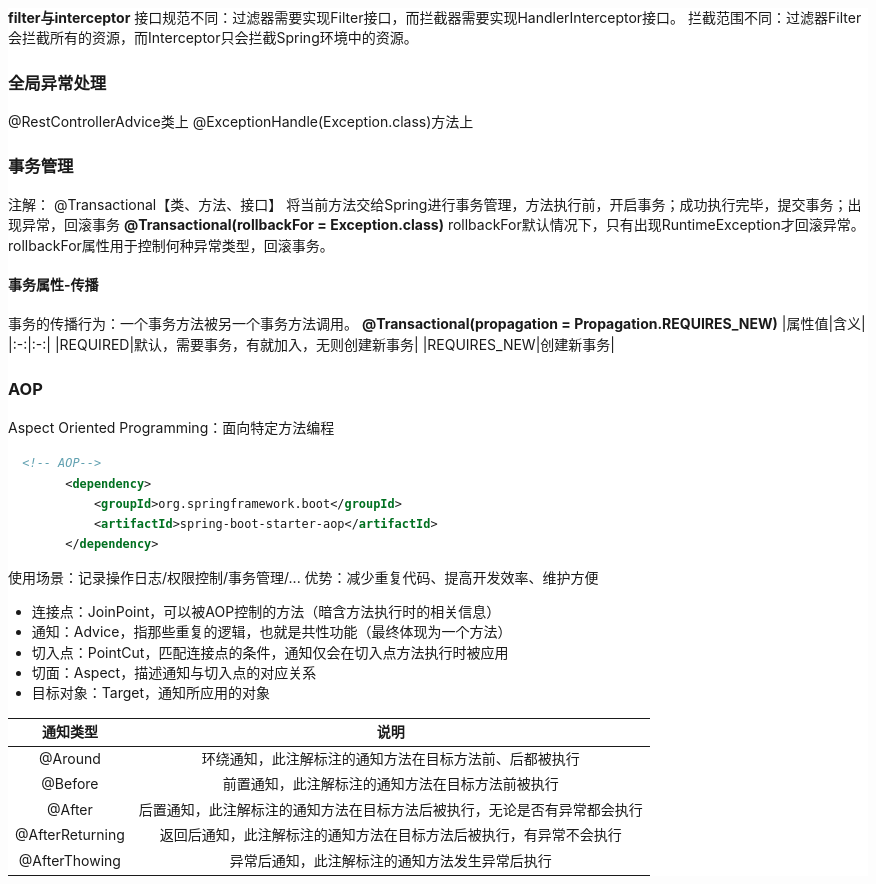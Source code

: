 **filter与interceptor**
接口规范不同：过滤器需要实现Filter接口，而拦截器需要实现HandlerInterceptor接口。
拦截范围不同：过滤器Filter会拦截所有的资源，而Interceptor只会拦截Spring环境中的资源。

### 全局异常处理

@RestControllerAdvice类上
@ExceptionHandle(Exception.class)方法上

### 事务管理

注解： @Transactional【类、方法、接口】
将当前方法交给Spring进行事务管理，方法执行前，开启事务；成功执行完毕，提交事务；出现异常，回滚事务
**@Transactional(rollbackFor = Exception.class)**
rollbackFor默认情况下，只有出现RuntimeException才回滚异常。rollbackFor属性用于控制何种异常类型，回滚事务。

#### 事务属性-传播

事务的传播行为：一个事务方法被另一个事务方法调用。
**@Transactional(propagation = Propagation.REQUIRES_NEW)**
|属性值|含义|
|:-:|:-:|
|REQUIRED|默认，需要事务，有就加入，无则创建新事务|
|REQUIRES_NEW|创建新事务|

### AOP

Aspect Oriented Programming：面向特定方法编程

```xml
  <!-- AOP-->
        <dependency>
            <groupId>org.springframework.boot</groupId>
            <artifactId>spring-boot-starter-aop</artifactId>
        </dependency>
```

使用场景：记录操作日志/权限控制/事务管理/...
优势：减少重复代码、提高开发效率、维护方便
- 连接点：JoinPoint，可以被AOP控制的方法（暗含方法执行时的相关信息）
- 通知：Advice，指那些重复的逻辑，也就是共性功能（最终体现为一个方法）
- 切入点：PointCut，匹配连接点的条件，通知仅会在切入点方法执行时被应用
- 切面：Aspect，描述通知与切入点的对应关系
- 目标对象：Target，通知所应用的对象

|通知类型|说明|
|:-:|:-:|
|@Around|环绕通知，此注解标注的通知方法在目标方法前、后都被执行
|@Before|前置通知，此注解标注的通知方法在目标方法前被执行
|@After|后置通知，此注解标注的通知方法在目标方法后被执行，无论是否有异常都会执行
|@AfterReturning|返回后通知，此注解标注的通知方法在目标方法后被执行，有异常不会执行
|@AfterThowing|异常后通知，此注解标注的通知方法发生异常后执行
